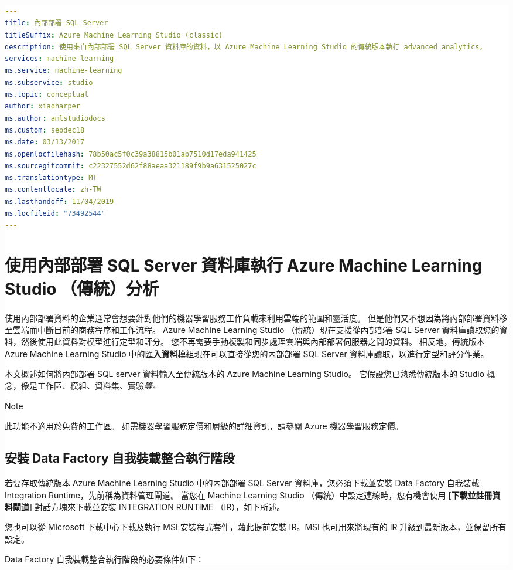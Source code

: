 ```yaml
---
title: 內部部署 SQL Server
titleSuffix: Azure Machine Learning Studio (classic)
description: 使用來自內部部署 SQL Server 資料庫的資料，以 Azure Machine Learning Studio 的傳統版本執行 advanced analytics。
services: machine-learning
ms.service: machine-learning
ms.subservice: studio
ms.topic: conceptual
author: xiaoharper
ms.author: amlstudiodocs
ms.custom: seodec18
ms.date: 03/13/2017
ms.openlocfilehash: 78b50ac5f0c39a38815b01ab7510d17eda941425
ms.sourcegitcommit: c22327552d62f88aeaa321189f9b9a631525027c
ms.translationtype: MT
ms.contentlocale: zh-TW
ms.lasthandoff: 11/04/2019
ms.locfileid: "73492544"
---
```

# <a name="perform-analytics-with-azure-machine-learning-studio-classic-using-an-on-premises-sql-server-database"></a>使用內部部署 SQL Server 資料庫執行 Azure Machine Learning Studio （傳統）分析

使用內部部署資料的企業通常會想要針對他們的機器學習服務工作負載來利用雲端的範圍和靈活度。 但是他們又不想因為將內部部署資料移至雲端而中斷目前的商務程序和工作流程。 Azure Machine Learning Studio （傳統）現在支援從內部部署 SQL Server 資料庫讀取您的資料，然後使用此資料對模型進行定型和評分。 您不再需要手動複製和同步處理雲端與內部部署伺服器之間的資料。 相反地，傳統版本 Azure Machine Learning Studio 中的匯**入資料**模組現在可以直接從您的內部部署 SQL Server 資料庫讀取，以進行定型和評分作業。

本文概述如何將內部部署 SQL server 資料輸入至傳統版本的 Azure Machine Learning Studio。 它假設您已熟悉傳統版本的 Studio 概念，像是工作區、模組、資料集、實驗*等。*

> [!NOTE]
> 此功能不適用於免費的工作區。 如需機器學習服務定價和層級的詳細資訊，請參閱 [Azure 機器學習服務定價](https://azure.microsoft.com/pricing/details/machine-learning/)。
>
>





## <a name="install-the-data-factory-self-hosted-integration-runtime"></a>安裝 Data Factory 自我裝載整合執行階段
若要存取傳統版本 Azure Machine Learning Studio 中的內部部署 SQL Server 資料庫，您必須下載並安裝 Data Factory 自我裝載 Integration Runtime，先前稱為資料管理閘道。 當您在 Machine Learning Studio （傳統）中設定連線時，您有機會使用 [**下載並註冊資料閘道**] 對話方塊來下載並安裝 INTEGRATION RUNTIME （IR），如下所述。


您也可以從 [Microsoft 下載中心](https://www.microsoft.com/download/details.aspx?id=39717)下載及執行 MSI 安裝程式套件，藉此提前安裝 IR。MSI 也可用來將現有的 IR 升級到最新版本，並保留所有設定。

Data Factory 自我裝載整合執行階段的必要條件如下：
